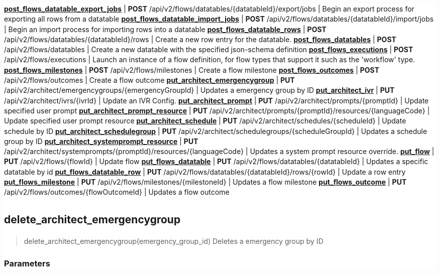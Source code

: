 [**post_flows_datatable_export_jobs**](ArchitectApi.md#post_flows_datatable_export_jobs) | **POST** /api/v2/flows/datatables/{datatableId}/export/jobs | Begin an export process for exporting all rows from a datatable
[**post_flows_datatable_import_jobs**](ArchitectApi.md#post_flows_datatable_import_jobs) | **POST** /api/v2/flows/datatables/{datatableId}/import/jobs | Begin an import process for importing rows into a datatable
[**post_flows_datatable_rows**](ArchitectApi.md#post_flows_datatable_rows) | **POST** /api/v2/flows/datatables/{datatableId}/rows | Create a new row entry for the datatable.
[**post_flows_datatables**](ArchitectApi.md#post_flows_datatables) | **POST** /api/v2/flows/datatables | Create a new datatable with the specified json-schema definition
[**post_flows_executions**](ArchitectApi.md#post_flows_executions) | **POST** /api/v2/flows/executions | Launch an instance of a flow definition, for flow types that support it such as the 'workflow' type.
[**post_flows_milestones**](ArchitectApi.md#post_flows_milestones) | **POST** /api/v2/flows/milestones | Create a flow milestone
[**post_flows_outcomes**](ArchitectApi.md#post_flows_outcomes) | **POST** /api/v2/flows/outcomes | Create a flow outcome
[**put_architect_emergencygroup**](ArchitectApi.md#put_architect_emergencygroup) | **PUT** /api/v2/architect/emergencygroups/{emergencyGroupId} | Updates a emergency group by ID
[**put_architect_ivr**](ArchitectApi.md#put_architect_ivr) | **PUT** /api/v2/architect/ivrs/{ivrId} | Update an IVR Config.
[**put_architect_prompt**](ArchitectApi.md#put_architect_prompt) | **PUT** /api/v2/architect/prompts/{promptId} | Update specified user prompt
[**put_architect_prompt_resource**](ArchitectApi.md#put_architect_prompt_resource) | **PUT** /api/v2/architect/prompts/{promptId}/resources/{languageCode} | Update specified user prompt resource
[**put_architect_schedule**](ArchitectApi.md#put_architect_schedule) | **PUT** /api/v2/architect/schedules/{scheduleId} | Update schedule by ID
[**put_architect_schedulegroup**](ArchitectApi.md#put_architect_schedulegroup) | **PUT** /api/v2/architect/schedulegroups/{scheduleGroupId} | Updates a schedule group by ID
[**put_architect_systemprompt_resource**](ArchitectApi.md#put_architect_systemprompt_resource) | **PUT** /api/v2/architect/systemprompts/{promptId}/resources/{languageCode} | Updates a system prompt resource override.
[**put_flow**](ArchitectApi.md#put_flow) | **PUT** /api/v2/flows/{flowId} | Update flow
[**put_flows_datatable**](ArchitectApi.md#put_flows_datatable) | **PUT** /api/v2/flows/datatables/{datatableId} | Updates a specific datatable by id
[**put_flows_datatable_row**](ArchitectApi.md#put_flows_datatable_row) | **PUT** /api/v2/flows/datatables/{datatableId}/rows/{rowId} | Update a row entry
[**put_flows_milestone**](ArchitectApi.md#put_flows_milestone) | **PUT** /api/v2/flows/milestones/{milestoneId} | Updates a flow milestone
[**put_flows_outcome**](ArchitectApi.md#put_flows_outcome) | **PUT** /api/v2/flows/outcomes/{flowOutcomeId} | Updates a flow outcome



## delete_architect_emergencygroup

> delete_architect_emergencygroup(emergency_group_id)
Deletes a emergency group by ID

### Parameters

